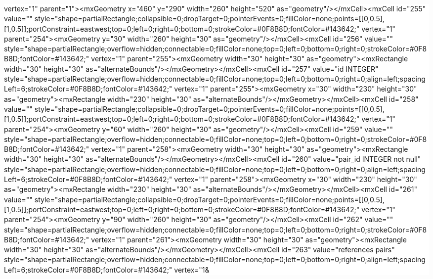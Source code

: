 vertex=&quot;1&quot; parent=&quot;1&quot;&gt;&lt;mxGeometry x=&quot;460&quot; y=&quot;290&quot; width=&quot;260&quot; height=&quot;520&quot; as=&quot;geometry&quot;/&gt;&lt;/mxCell&gt;&lt;mxCell id=&quot;255&quot; value=&quot;&quot; style=&quot;shape=partialRectangle;collapsible=0;dropTarget=0;pointerEvents=0;fillColor=none;points=[[0,0.5],[1,0.5]];portConstraint=eastwest;top=0;left=0;right=0;bottom=0;strokeColor=#0F8B8D;fontColor=#143642;&quot; vertex=&quot;1&quot; parent=&quot;254&quot;&gt;&lt;mxGeometry y=&quot;30&quot; width=&quot;260&quot; height=&quot;30&quot; as=&quot;geometry&quot;/&gt;&lt;/mxCell&gt;&lt;mxCell id=&quot;256&quot; value=&quot;&quot; style=&quot;shape=partialRectangle;overflow=hidden;connectable=0;fillColor=none;top=0;left=0;bottom=0;right=0;strokeColor=#0F8B8D;fontColor=#143642;&quot; vertex=&quot;1&quot; parent=&quot;255&quot;&gt;&lt;mxGeometry width=&quot;30&quot; height=&quot;30&quot; as=&quot;geometry&quot;&gt;&lt;mxRectangle width=&quot;30&quot; height=&quot;30&quot; as=&quot;alternateBounds&quot;/&gt;&lt;/mxGeometry&gt;&lt;/mxCell&gt;&lt;mxCell id=&quot;257&quot; value=&quot;id               INTEGER&quot; style=&quot;shape=partialRectangle;overflow=hidden;connectable=0;fillColor=none;top=0;left=0;bottom=0;right=0;align=left;spacingLeft=6;strokeColor=#0F8B8D;fontColor=#143642;&quot; vertex=&quot;1&quot; parent=&quot;255&quot;&gt;&lt;mxGeometry x=&quot;30&quot; width=&quot;230&quot; height=&quot;30&quot; as=&quot;geometry&quot;&gt;&lt;mxRectangle width=&quot;230&quot; height=&quot;30&quot; as=&quot;alternateBounds&quot;/&gt;&lt;/mxGeometry&gt;&lt;/mxCell&gt;&lt;mxCell id=&quot;258&quot; value=&quot;&quot; style=&quot;shape=partialRectangle;collapsible=0;dropTarget=0;pointerEvents=0;fillColor=none;points=[[0,0.5],[1,0.5]];portConstraint=eastwest;top=0;left=0;right=0;bottom=0;strokeColor=#0F8B8D;fontColor=#143642;&quot; vertex=&quot;1&quot; parent=&quot;254&quot;&gt;&lt;mxGeometry y=&quot;60&quot; width=&quot;260&quot; height=&quot;30&quot; as=&quot;geometry&quot;/&gt;&lt;/mxCell&gt;&lt;mxCell id=&quot;259&quot; value=&quot;&quot; style=&quot;shape=partialRectangle;overflow=hidden;connectable=0;fillColor=none;top=0;left=0;bottom=0;right=0;strokeColor=#0F8B8D;fontColor=#143642;&quot; vertex=&quot;1&quot; parent=&quot;258&quot;&gt;&lt;mxGeometry width=&quot;30&quot; height=&quot;30&quot; as=&quot;geometry&quot;&gt;&lt;mxRectangle width=&quot;30&quot; height=&quot;30&quot; as=&quot;alternateBounds&quot;/&gt;&lt;/mxGeometry&gt;&lt;/mxCell&gt;&lt;mxCell id=&quot;260&quot; value=&quot;pair_id          INTEGER not null&quot; style=&quot;shape=partialRectangle;overflow=hidden;connectable=0;fillColor=none;top=0;left=0;bottom=0;right=0;align=left;spacingLeft=6;strokeColor=#0F8B8D;fontColor=#143642;&quot; vertex=&quot;1&quot; parent=&quot;258&quot;&gt;&lt;mxGeometry x=&quot;30&quot; width=&quot;230&quot; height=&quot;30&quot; as=&quot;geometry&quot;&gt;&lt;mxRectangle width=&quot;230&quot; height=&quot;30&quot; as=&quot;alternateBounds&quot;/&gt;&lt;/mxGeometry&gt;&lt;/mxCell&gt;&lt;mxCell id=&quot;261&quot; value=&quot;&quot; style=&quot;shape=partialRectangle;collapsible=0;dropTarget=0;pointerEvents=0;fillColor=none;points=[[0,0.5],[1,0.5]];portConstraint=eastwest;top=0;left=0;right=0;bottom=0;strokeColor=#0F8B8D;fontColor=#143642;&quot; vertex=&quot;1&quot; parent=&quot;254&quot;&gt;&lt;mxGeometry y=&quot;90&quot; width=&quot;260&quot; height=&quot;30&quot; as=&quot;geometry&quot;/&gt;&lt;/mxCell&gt;&lt;mxCell id=&quot;262&quot; value=&quot;&quot; style=&quot;shape=partialRectangle;overflow=hidden;connectable=0;fillColor=none;top=0;left=0;bottom=0;right=0;strokeColor=#0F8B8D;fontColor=#143642;&quot; vertex=&quot;1&quot; parent=&quot;261&quot;&gt;&lt;mxGeometry width=&quot;30&quot; height=&quot;30&quot; as=&quot;geometry&quot;&gt;&lt;mxRectangle width=&quot;30&quot; height=&quot;30&quot; as=&quot;alternateBounds&quot;/&gt;&lt;/mxGeometry&gt;&lt;/mxCell&gt;&lt;mxCell id=&quot;263&quot; value=&quot;references pairs&quot; style=&quot;shape=partialRectangle;overflow=hidden;connectable=0;fillColor=none;top=0;left=0;bottom=0;right=0;align=left;spacingLeft=6;strokeColor=#0F8B8D;fontColor=#143642;&quot; vertex=&quot;1&